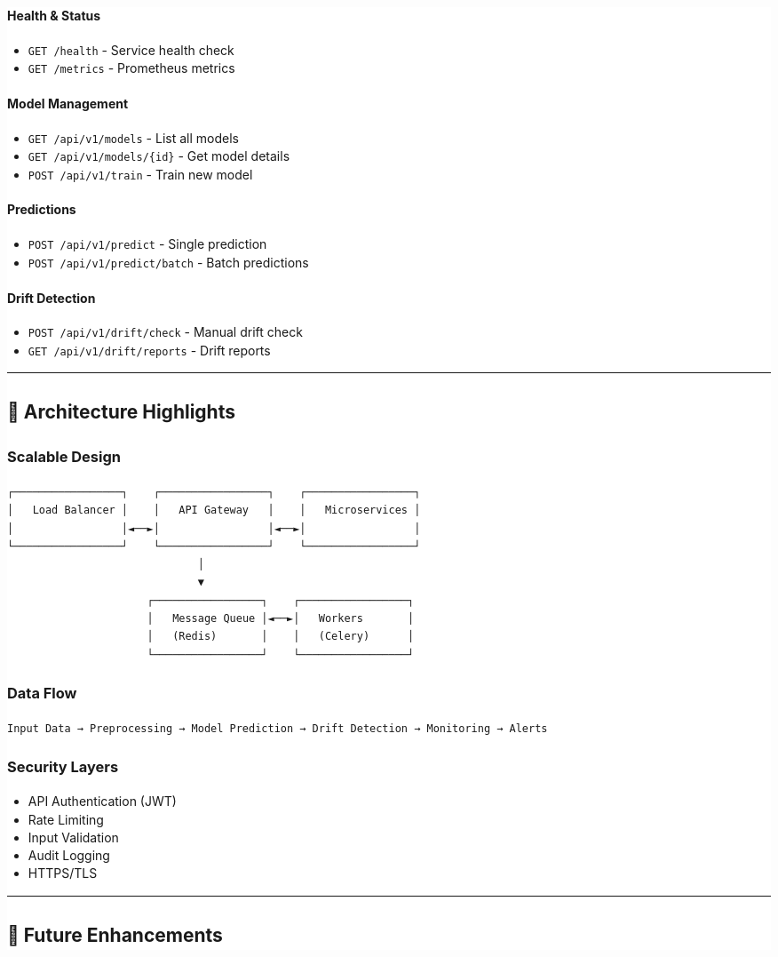 #### **Health & Status**
- `GET /health` - Service health check
- `GET /metrics` - Prometheus metrics

#### **Model Management**
- `GET /api/v1/models` - List all models
- `GET /api/v1/models/{id}` - Get model details
- `POST /api/v1/train` - Train new model

#### **Predictions**
- `POST /api/v1/predict` - Single prediction
- `POST /api/v1/predict/batch` - Batch predictions

#### **Drift Detection**
- `POST /api/v1/drift/check` - Manual drift check
- `GET /api/v1/drift/reports` - Drift reports

---

## 🎨 Architecture Highlights

### **Scalable Design**
```
┌─────────────────┐    ┌─────────────────┐    ┌─────────────────┐
│   Load Balancer │    │   API Gateway   │    │   Microservices │
│                 │◄──►│                 │◄──►│                 │
└─────────────────┘    └─────────────────┘    └─────────────────┘
                              │
                              ▼
                      ┌─────────────────┐    ┌─────────────────┐
                      │   Message Queue │◄──►│   Workers       │
                      │   (Redis)       │    │   (Celery)      │
                      └─────────────────┘    └─────────────────┘
```

### **Data Flow**
```
Input Data → Preprocessing → Model Prediction → Drift Detection → Monitoring → Alerts
```

### **Security Layers**
- API Authentication (JWT)
- Rate Limiting
- Input Validation
- Audit Logging
- HTTPS/TLS

---

## 🔮 Future Enhancements
